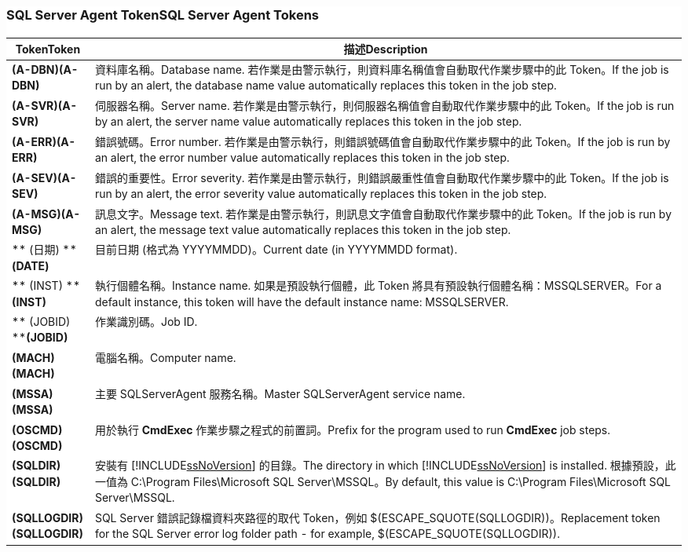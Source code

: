 ### <a name="sql-server-agent-tokens"></a><span data-ttu-id="3d4d2-136">SQL Server Agent Token</span><span class="sxs-lookup"><span data-stu-id="3d4d2-136">SQL Server Agent Tokens</span></span>  
  
|<span data-ttu-id="3d4d2-137">Token</span><span class="sxs-lookup"><span data-stu-id="3d4d2-137">Token</span></span>|<span data-ttu-id="3d4d2-138">描述</span><span class="sxs-lookup"><span data-stu-id="3d4d2-138">Description</span></span>|  
|-----------|-----------------|  
|<span data-ttu-id="3d4d2-139">**(A-DBN)**</span><span class="sxs-lookup"><span data-stu-id="3d4d2-139">**(A-DBN)**</span></span>|<span data-ttu-id="3d4d2-140">資料庫名稱。</span><span class="sxs-lookup"><span data-stu-id="3d4d2-140">Database name.</span></span> <span data-ttu-id="3d4d2-141">若作業是由警示執行，則資料庫名稱值會自動取代作業步驟中的此 Token。</span><span class="sxs-lookup"><span data-stu-id="3d4d2-141">If the job is run by an alert, the database name value automatically replaces this token in the job step.</span></span>|  
|<span data-ttu-id="3d4d2-142">**(A-SVR)**</span><span class="sxs-lookup"><span data-stu-id="3d4d2-142">**(A-SVR)**</span></span>|<span data-ttu-id="3d4d2-143">伺服器名稱。</span><span class="sxs-lookup"><span data-stu-id="3d4d2-143">Server name.</span></span> <span data-ttu-id="3d4d2-144">若作業是由警示執行，則伺服器名稱值會自動取代作業步驟中的此 Token。</span><span class="sxs-lookup"><span data-stu-id="3d4d2-144">If the job is run by an alert, the server name value automatically replaces this token in the job step.</span></span>|  
|<span data-ttu-id="3d4d2-145">**(A-ERR)**</span><span class="sxs-lookup"><span data-stu-id="3d4d2-145">**(A-ERR)**</span></span>|<span data-ttu-id="3d4d2-146">錯誤號碼。</span><span class="sxs-lookup"><span data-stu-id="3d4d2-146">Error number.</span></span> <span data-ttu-id="3d4d2-147">若作業是由警示執行，則錯誤號碼值會自動取代作業步驟中的此 Token。</span><span class="sxs-lookup"><span data-stu-id="3d4d2-147">If the job is run by an alert, the error number value automatically replaces this token in the job step.</span></span>|  
|<span data-ttu-id="3d4d2-148">**(A-SEV)**</span><span class="sxs-lookup"><span data-stu-id="3d4d2-148">**(A-SEV)**</span></span>|<span data-ttu-id="3d4d2-149">錯誤的重要性。</span><span class="sxs-lookup"><span data-stu-id="3d4d2-149">Error severity.</span></span> <span data-ttu-id="3d4d2-150">若作業是由警示執行，則錯誤嚴重性值會自動取代作業步驟中的此 Token。</span><span class="sxs-lookup"><span data-stu-id="3d4d2-150">If the job is run by an alert, the error severity value automatically replaces this token in the job step.</span></span>|  
|<span data-ttu-id="3d4d2-151">**(A-MSG)**</span><span class="sxs-lookup"><span data-stu-id="3d4d2-151">**(A-MSG)**</span></span>|<span data-ttu-id="3d4d2-152">訊息文字。</span><span class="sxs-lookup"><span data-stu-id="3d4d2-152">Message text.</span></span> <span data-ttu-id="3d4d2-153">若作業是由警示執行，則訊息文字值會自動取代作業步驟中的此 Token。</span><span class="sxs-lookup"><span data-stu-id="3d4d2-153">If the job is run by an alert, the message text value automatically replaces this token in the job step.</span></span>|  
|<span data-ttu-id="3d4d2-154">\*\* (日期) \*\*</span><span class="sxs-lookup"><span data-stu-id="3d4d2-154">**(DATE)**</span></span>|<span data-ttu-id="3d4d2-155">目前日期 (格式為 YYYYMMDD)。</span><span class="sxs-lookup"><span data-stu-id="3d4d2-155">Current date (in YYYYMMDD format).</span></span>|  
|<span data-ttu-id="3d4d2-156">\*\* (INST) \*\*</span><span class="sxs-lookup"><span data-stu-id="3d4d2-156">**(INST)**</span></span>|<span data-ttu-id="3d4d2-157">執行個體名稱。</span><span class="sxs-lookup"><span data-stu-id="3d4d2-157">Instance name.</span></span> <span data-ttu-id="3d4d2-158">如果是預設執行個體，此 Token 將具有預設執行個體名稱：MSSQLSERVER。</span><span class="sxs-lookup"><span data-stu-id="3d4d2-158">For a default instance, this token will have the default instance name: MSSQLSERVER.</span></span>|  
|<span data-ttu-id="3d4d2-159">\*\* (JOBID) \*\*</span><span class="sxs-lookup"><span data-stu-id="3d4d2-159">**(JOBID)**</span></span>|<span data-ttu-id="3d4d2-160">作業識別碼。</span><span class="sxs-lookup"><span data-stu-id="3d4d2-160">Job ID.</span></span>|  
|<span data-ttu-id="3d4d2-161">**(MACH)**</span><span class="sxs-lookup"><span data-stu-id="3d4d2-161">**(MACH)**</span></span>|<span data-ttu-id="3d4d2-162">電腦名稱。</span><span class="sxs-lookup"><span data-stu-id="3d4d2-162">Computer name.</span></span>|  
|<span data-ttu-id="3d4d2-163">**(MSSA)**</span><span class="sxs-lookup"><span data-stu-id="3d4d2-163">**(MSSA)**</span></span>|<span data-ttu-id="3d4d2-164">主要 SQLServerAgent 服務名稱。</span><span class="sxs-lookup"><span data-stu-id="3d4d2-164">Master SQLServerAgent service name.</span></span>|  
|<span data-ttu-id="3d4d2-165">**(OSCMD)**</span><span class="sxs-lookup"><span data-stu-id="3d4d2-165">**(OSCMD)**</span></span>|<span data-ttu-id="3d4d2-166">用於執行 **CmdExec** 作業步驟之程式的前置詞。</span><span class="sxs-lookup"><span data-stu-id="3d4d2-166">Prefix for the program used to run **CmdExec** job steps.</span></span>|  
|<span data-ttu-id="3d4d2-167">**(SQLDIR)**</span><span class="sxs-lookup"><span data-stu-id="3d4d2-167">**(SQLDIR)**</span></span>|<span data-ttu-id="3d4d2-168">安裝有 [!INCLUDE[ssNoVersion](../../includes/ssnoversion-md.md)] 的目錄。</span><span class="sxs-lookup"><span data-stu-id="3d4d2-168">The directory in which [!INCLUDE[ssNoVersion](../../includes/ssnoversion-md.md)] is installed.</span></span> <span data-ttu-id="3d4d2-169">根據預設，此一值為 C:\Program Files\Microsoft SQL Server\MSSQL。</span><span class="sxs-lookup"><span data-stu-id="3d4d2-169">By default, this value is C:\Program Files\Microsoft SQL Server\MSSQL.</span></span>|  
|<span data-ttu-id="3d4d2-170">**(SQLLOGDIR)**</span><span class="sxs-lookup"><span data-stu-id="3d4d2-170">**(SQLLOGDIR)**</span></span>|<span data-ttu-id="3d4d2-171">SQL Server 錯誤記錄檔資料夾路徑的取代 Token，例如 $(ESCAPE_SQUOTE(SQLLOGDIR))。</span><span class="sxs-lookup"><span data-stu-id="3d4d2-171">Replacement token for the SQL Server error log folder path - for example, $(ESCAPE_SQUOTE(SQLLOGDIR)).</span></span>|  